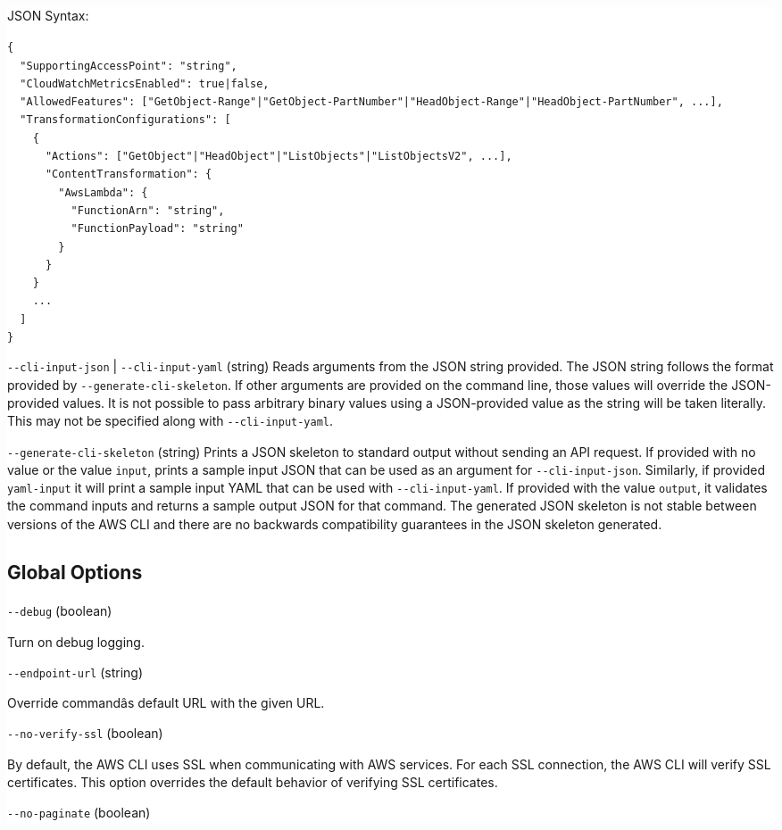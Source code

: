 JSON Syntax:

```
{
  "SupportingAccessPoint": "string",
  "CloudWatchMetricsEnabled": true|false,
  "AllowedFeatures": ["GetObject-Range"|"GetObject-PartNumber"|"HeadObject-Range"|"HeadObject-PartNumber", ...],
  "TransformationConfigurations": [
    {
      "Actions": ["GetObject"|"HeadObject"|"ListObjects"|"ListObjectsV2", ...],
      "ContentTransformation": {
        "AwsLambda": {
          "FunctionArn": "string",
          "FunctionPayload": "string"
        }
      }
    }
    ...
  ]
}
```

`--cli-input-json` | `--cli-input-yaml` (string)
Reads arguments from the JSON string provided. The JSON string follows the format provided by `--generate-cli-skeleton`. If other arguments are provided on the command line, those values will override the JSON-provided values. It is not possible to pass arbitrary binary values using a JSON-provided value as the string will be taken literally. This may not be specified along with `--cli-input-yaml`.

`--generate-cli-skeleton` (string)
Prints a JSON skeleton to standard output without sending an API request. If provided with no value or the value `input`, prints a sample input JSON that can be used as an argument for `--cli-input-json`. Similarly, if provided `yaml-input` it will print a sample input YAML that can be used with `--cli-input-yaml`. If provided with the value `output`, it validates the command inputs and returns a sample output JSON for that command. The generated JSON skeleton is not stable between versions of the AWS CLI and there are no backwards compatibility guarantees in the JSON skeleton generated.

## Global Options

`--debug` (boolean)

Turn on debug logging.

`--endpoint-url` (string)

Override commandâs default URL with the given URL.

`--no-verify-ssl` (boolean)

By default, the AWS CLI uses SSL when communicating with AWS services. For each SSL connection, the AWS CLI will verify SSL certificates. This option overrides the default behavior of verifying SSL certificates.

`--no-paginate` (boolean)
